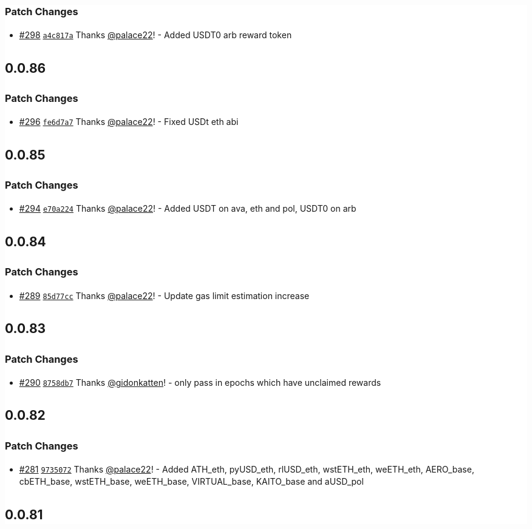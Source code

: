 ### Patch Changes

- [#298](https://github.com/Folks-Finance/xchain-js-sdk/pull/298) [`a4c817a`](https://github.com/Folks-Finance/xchain-js-sdk/commit/a4c817aa7d30953923ea19eb673f8d5efa1927b9) Thanks [@palace22](https://github.com/palace22)! - Added USDT0 arb reward token

## 0.0.86

### Patch Changes

- [#296](https://github.com/Folks-Finance/xchain-js-sdk/pull/296) [`fe6d7a7`](https://github.com/Folks-Finance/xchain-js-sdk/commit/fe6d7a74d57e93cd1fd2efd1222b51661fe3903e) Thanks [@palace22](https://github.com/palace22)! - Fixed USDt eth abi

## 0.0.85

### Patch Changes

- [#294](https://github.com/Folks-Finance/xchain-js-sdk/pull/294) [`e70a224`](https://github.com/Folks-Finance/xchain-js-sdk/commit/e70a2240ecbc2b8e70f1adc49d4fefd0bdcf5e41) Thanks [@palace22](https://github.com/palace22)! - Added USDT on ava, eth and pol, USDT0 on arb

## 0.0.84

### Patch Changes

- [#289](https://github.com/Folks-Finance/xchain-js-sdk/pull/289) [`85d77cc`](https://github.com/Folks-Finance/xchain-js-sdk/commit/85d77cc2ff7f1a5843b552fc2ff82ce7a87b26e3) Thanks [@palace22](https://github.com/palace22)! - Update gas limit estimation increase

## 0.0.83

### Patch Changes

- [#290](https://github.com/Folks-Finance/xchain-js-sdk/pull/290) [`8758db7`](https://github.com/Folks-Finance/xchain-js-sdk/commit/8758db770114989521e8b7a859daa7d5a62e2029) Thanks [@gidonkatten](https://github.com/gidonkatten)! - only pass in epochs which have unclaimed rewards

## 0.0.82

### Patch Changes

- [#281](https://github.com/Folks-Finance/xchain-js-sdk/pull/281) [`9735072`](https://github.com/Folks-Finance/xchain-js-sdk/commit/97350721c4e744290b50edb2099024a4d574cd0f) Thanks [@palace22](https://github.com/palace22)! - Added ATH_eth, pyUSD_eth, rlUSD_eth, wstETH_eth, weETH_eth, AERO_base, cbETH_base, wstETH_base, weETH_base, VIRTUAL_base, KAITO_base and aUSD_pol

## 0.0.81
